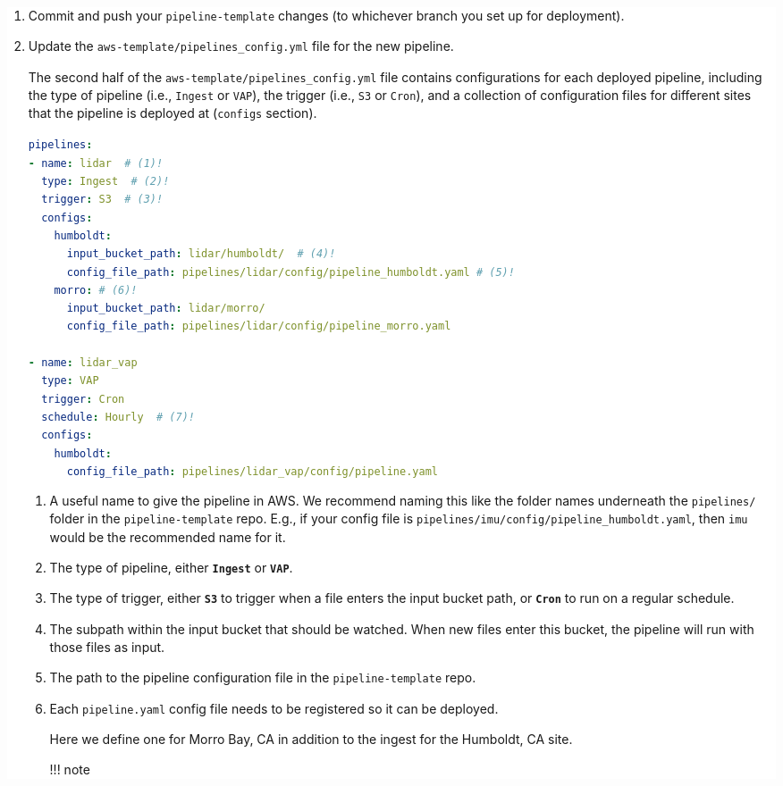 <div class="annotate" markdown>

1. Commit and push your `pipeline-template` changes (to whichever branch you set up 
for deployment).

2. Update the `aws-template/pipelines_config.yml` file for the new pipeline.

    The second half of the `aws-template/pipelines_config.yml` file contains 
    configurations for each deployed pipeline, including the type of pipeline 
    (i.e., `Ingest` or `VAP`), the trigger (i.e., `S3` or `Cron`), and a collection of
    configuration files for different sites that the pipeline is deployed at 
    (`configs` section).

    ```yaml title="aws-template/pipelines_config.yml"
    pipelines:
    - name: lidar  # (1)!
      type: Ingest  # (2)!
      trigger: S3  # (3)!
      configs:
        humboldt:
          input_bucket_path: lidar/humboldt/  # (4)!
          config_file_path: pipelines/lidar/config/pipeline_humboldt.yaml # (5)!
        morro: # (6)!
          input_bucket_path: lidar/morro/
          config_file_path: pipelines/lidar/config/pipeline_morro.yaml

    - name: lidar_vap
      type: VAP
      trigger: Cron
      schedule: Hourly  # (7)!
      configs:
        humboldt:
          config_file_path: pipelines/lidar_vap/config/pipeline.yaml
    ```

    1. A useful name to give the pipeline in AWS. We recommend naming this like the 
        folder names underneath the `pipelines/` folder in the `pipeline-template` 
        repo. E.g., if your config file is 
        `pipelines/imu/config/pipeline_humboldt.yaml`, then `imu` would be the 
        recommended name for it.

    2. The type of pipeline, either **`Ingest`** or **`VAP`**.

    3. The type of trigger, either **`S3`** to trigger when a file enters the input 
        bucket path, or **`Cron`** to run on a regular schedule.

    4. The subpath within the input bucket that should be watched. When new files 
        enter this bucket, the pipeline will run with those files as input.

    5. The path to the pipeline configuration file in the `pipeline-template` repo.

    6. Each `pipeline.yaml` config file needs to be registered so it can be deployed.

        Here we define one for Morro Bay, CA in addition to the ingest for the 
        Humboldt, CA site.

        !!! note
